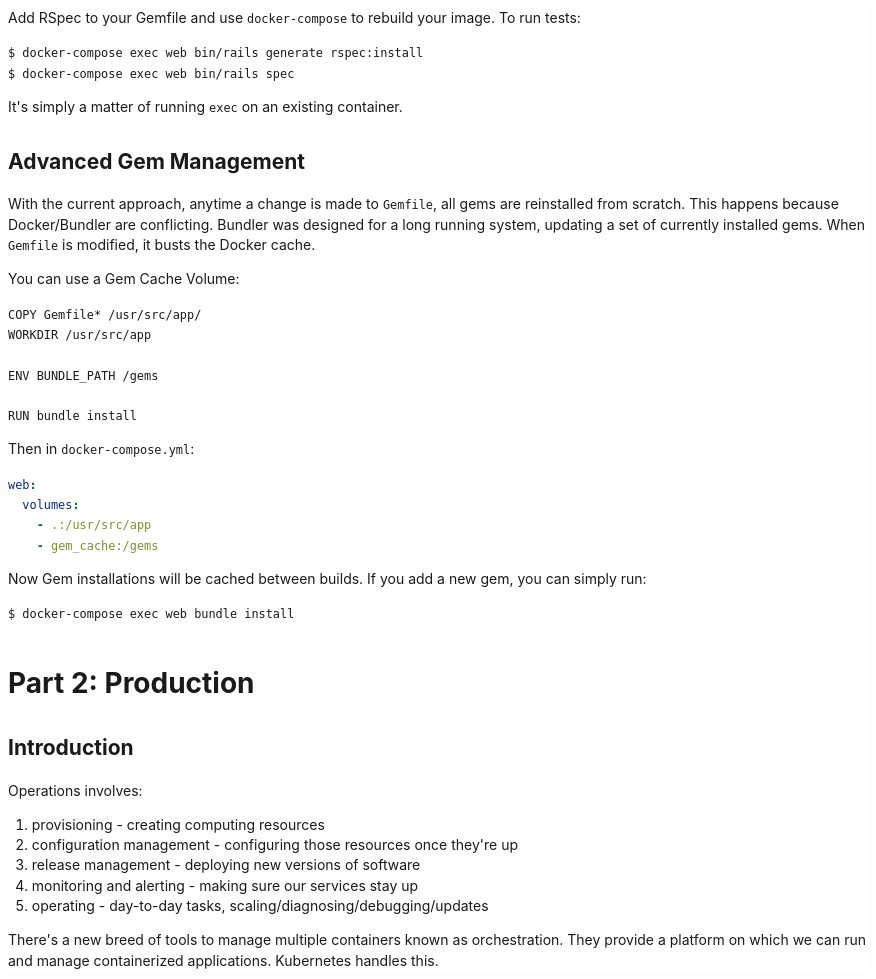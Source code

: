 Add RSpec to your Gemfile and use `docker-compose` to rebuild your image. To run tests:

```
$ docker-compose exec web bin/rails generate rspec:install
$ docker-compose exec web bin/rails spec
```

It's simply a matter of running `exec` on an existing container.

## Advanced Gem Management

With the current approach, anytime a change is made to `Gemfile`, all gems are reinstalled from
scratch. This happens because Docker/Bundler are conflicting. Bundler was designed for a long
running system, updating a set of currently installed gems. When `Gemfile` is modified, it busts
the Docker cache.

You can use a Gem Cache Volume:

```
COPY Gemfile* /usr/src/app/
WORKDIR /usr/src/app

ENV BUNDLE_PATH /gems

RUN bundle install
```

Then in `docker-compose.yml`:

```yml
web:
  volumes:
    - .:/usr/src/app
    - gem_cache:/gems
```

Now Gem installations will be cached between builds. If you add a new gem, you can simply run:

```
$ docker-compose exec web bundle install
```

# Part 2: Production

## Introduction

Operations involves:

1. provisioning - creating computing resources
2. configuration management - configuring those resources once they're up
3. release management - deploying new versions of software
4. monitoring and alerting - making sure our services stay up
5. operating - day-to-day tasks, scaling/diagnosing/debugging/updates

There's a new breed of tools to manage multiple containers known as orchestration. They provide a
platform on which we can run and manage containerized applications. Kubernetes handles this.
